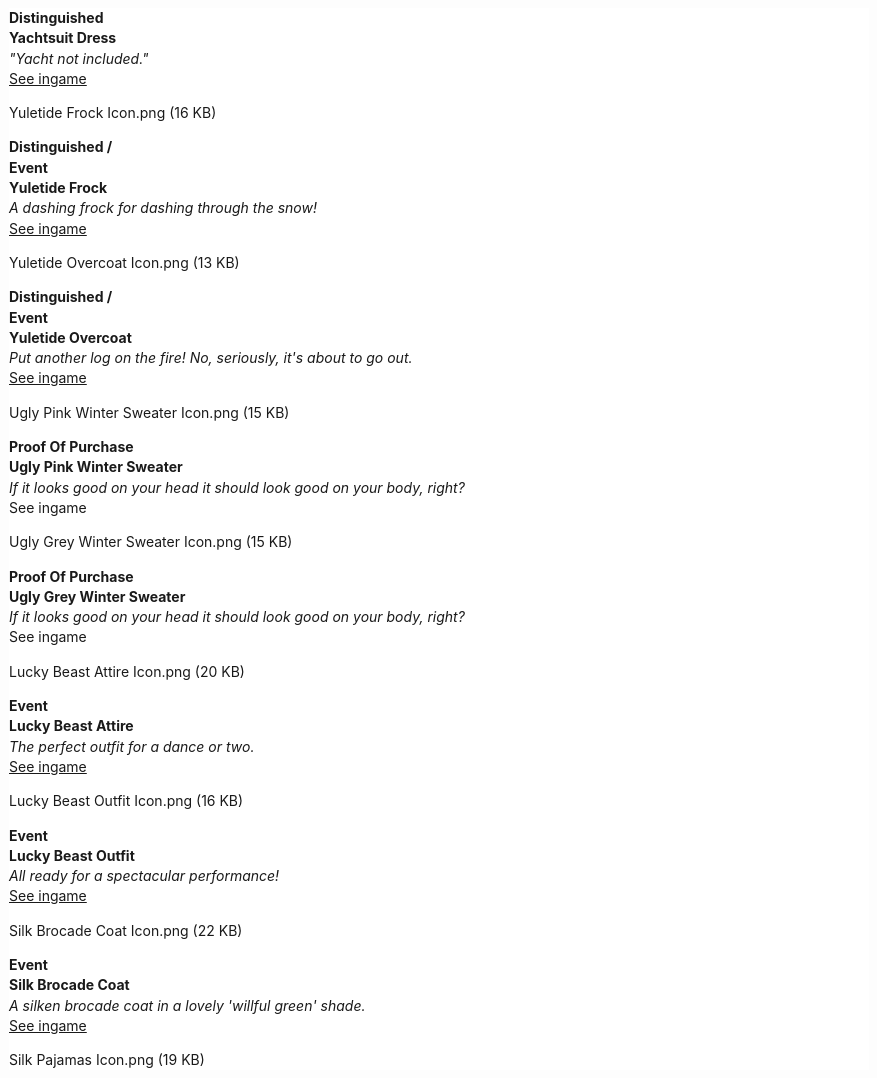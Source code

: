 **Distinguished  
Yachtsuit Dress**  
*"Yacht not included."*  
[See ingame](/wiki/File:Yachtsuit_Dress_Willow.png "File:Yachtsuit Dress Willow.png")

Yuletide Frock Icon.png (16 KB)

**Distinguished /  
Event  
Yuletide Frock**  
*A dashing frock for dashing through the snow!*  
[See ingame](/wiki/File:Yuletide_Frock_Willow.png "File:Yuletide Frock Willow.png")

Yuletide Overcoat Icon.png (13 KB)

**Distinguished /  
Event  
Yuletide Overcoat**  
*Put another log on the fire! No, seriously, it's about to go out.*  
[See ingame](/wiki/File:Yuletide_Overcoat_Wilson.png "File:Yuletide Overcoat Wilson.png")

Ugly Pink Winter Sweater Icon.png (15 KB)

**Proof Of Purchase  
Ugly Pink Winter Sweater**  
*If it looks good on your head it should look good on your body, right?*  
See ingame

Ugly Grey Winter Sweater Icon.png (15 KB)

**Proof Of Purchase  
Ugly Grey Winter Sweater**  
*If it looks good on your head it should look good on your body, right?*  
See ingame

Lucky Beast Attire Icon.png (20 KB)

**Event  
Lucky Beast Attire**  
*The perfect outfit for a dance or two.*  
[See ingame](/wiki/File:Wilson_Lucky_Beast_Attire.png "File:Wilson Lucky Beast Attire.png")

Lucky Beast Outfit Icon.png (16 KB)

**Event  
Lucky Beast Outfit**  
*All ready for a spectacular performance!*  
[See ingame](/wiki/File:Lucky_Beast_Outfit_Wilson.png "File:Lucky Beast Outfit Wilson.png")

Silk Brocade Coat Icon.png (22 KB)

**Event  
Silk Brocade Coat**  
*A silken brocade coat in a lovely 'willful green' shade.*  
[See ingame](/wiki/File:Silk_Brocade_Coat_Wilson.png "File:Silk Brocade Coat Wilson.png")

Silk Pajamas Icon.png (19 KB)
